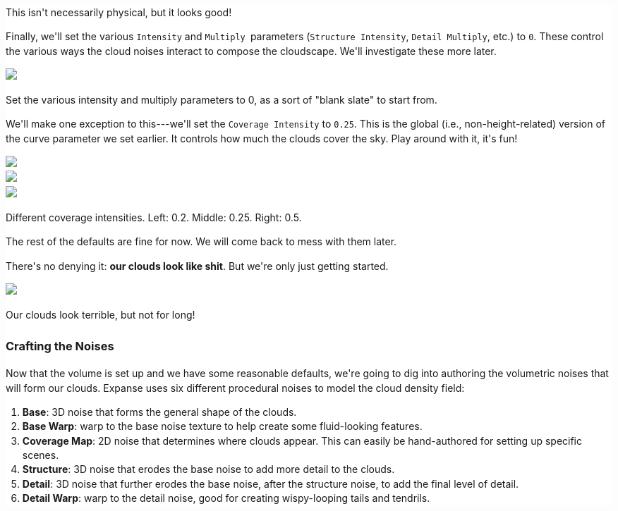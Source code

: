 This isn't necessarily physical, but it looks good!

Finally, we'll set the various `Intensity` and `Multiply `parameters (`Structure Intensity`, `Detail Multiply`, etc.) to `0`. These control the various ways the cloud noises interact to compose the cloudscape. We'll investigate these more later.

<div class="img-block">
    <div class="img-row">
        <div class="img-col"><img style="width:60%" src="img/quickstart/clouds/1-5-0/intensities-0.jpg"/></div>
    </div>
    <p>Set the various intensity and multiply parameters to 0, as a sort of "blank slate" to start from.</p>
</div>

We'll make one exception to this---we'll set the `Coverage Intensity` to `0.25`. This is the global (i.e., non-height-related) version of the curve parameter we set earlier. It controls how much the clouds cover the sky. Play around with it, it's fun!

<div class="img-block">
    <div class="img-row">
        <div class="img-col"><img src="img/quickstart/clouds/1-5-0/coverage-0.2.jpg"/></div>
        <div class="img-col"><img src="img/quickstart/clouds/1-5-0/coverage-0.25.jpg"/></div>
        <div class="img-col"><img src="img/quickstart/clouds/1-5-0/coverage-0.5.jpg"/></div>
    </div>
    <p>Different coverage intensities. Left: 0.2. Middle: 0.25. Right: 0.5.</p>
</div>

The rest of the defaults are fine for now. We will come back to mess with them later.

There's no denying it: **our clouds look like shit**. But we're only just getting started.

<div class="img-block">
    <div class="img-row">
        <div class="img-col"><img src="img/quickstart/clouds/1-5-0/coverage-0.25.jpg"/></div>
    </div>
    <p>Our clouds look terrible, but not for long!</p>
</div>

### Crafting the Noises

Now that the volume is set up and we have some reasonable defaults, we're going to dig into authoring the volumetric noises that will form our clouds. Expanse uses six different procedural noises to model the cloud density field:

1. **Base**: 3D noise that forms the general shape of the clouds.
2. **Base Warp**: warp to the base noise texture to help create some fluid-looking features.
3. **Coverage Map**: 2D noise that determines where clouds appear. This can easily be hand-authored for setting up specific scenes.
4. **Structure**: 3D noise that erodes the base noise to add more detail to the clouds.
5. **Detail**: 3D noise that further erodes the base noise, after the structure noise, to add the final level of detail.
6. **Detail Warp**: warp to the detail noise, good for creating wispy-looping tails and tendrils.
